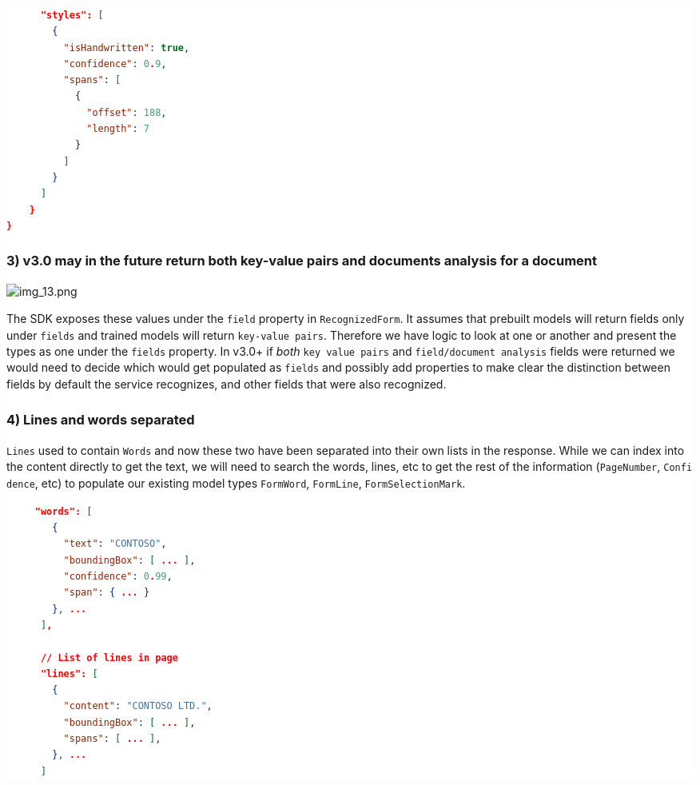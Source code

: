 ```json
      "styles": [
        {
          "isHandwritten": true,
          "confidence": 0.9,
          "spans": [
            {
              "offset": 188,
              "length": 7
            }
          ]
        }
      ]
    }
}
```

### 3) v3.0 may in the future return both key-value pairs and documents analysis for a document

![img_13.png](img_13.png)

The SDK exposes these values under the `field` property in `RecognizedForm`. It assumes that prebuilt models will return fields only under
`fields` and trained models will return `key-value pairs`. Therefore we have logic to look at one or another and present the types
as one under the `fields` property.
In v3.0+ if _both_ `key value pairs` and `field/document analysis` fields were returned we
would need to decide which would get populated as `fields` and possibly add properties to make clear the distinction between fields by default the service
recognizes, and other fields that were also recognized.

### 4) Lines and words separated
`Lines` used to contain `Words` and now these two have been separated into their own lists in the response.
While we can index into the content directly to get the text, we will need to search the words, lines, etc to get the rest of
the information (`PageNumber`, `Confidence`, etc) to populate our existing model types `FormWord`, `FormLine`, `FormSelectionMark`.

```json
     "words": [
        {
          "text": "CONTOSO",            
          "boundingBox": [ ... ],       
          "confidence": 0.99,           
          "span": { ... }               
        }, ...
      ],

      // List of lines in page
      "lines": [
        {
          "content": "CONTOSO LTD.",    
          "boundingBox": [ ... ],       
          "spans": [ ... ],             
        }, ...
      ]
```
